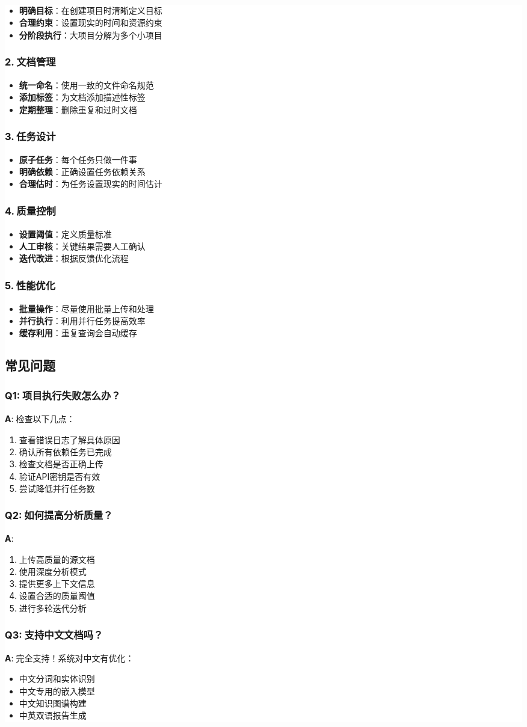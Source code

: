 - **明确目标**：在创建项目时清晰定义目标
- **合理约束**：设置现实的时间和资源约束
- **分阶段执行**：大项目分解为多个小项目

### 2. 文档管理

- **统一命名**：使用一致的文件命名规范
- **添加标签**：为文档添加描述性标签
- **定期整理**：删除重复和过时文档

### 3. 任务设计

- **原子任务**：每个任务只做一件事
- **明确依赖**：正确设置任务依赖关系
- **合理估时**：为任务设置现实的时间估计

### 4. 质量控制

- **设置阈值**：定义质量标准
- **人工审核**：关键结果需要人工确认
- **迭代改进**：根据反馈优化流程

### 5. 性能优化

- **批量操作**：尽量使用批量上传和处理
- **并行执行**：利用并行任务提高效率
- **缓存利用**：重复查询会自动缓存

## 常见问题

### Q1: 项目执行失败怎么办？

**A**: 检查以下几点：
1. 查看错误日志了解具体原因
2. 确认所有依赖任务已完成
3. 检查文档是否正确上传
4. 验证API密钥是否有效
5. 尝试降低并行任务数

### Q2: 如何提高分析质量？

**A**: 
1. 上传高质量的源文档
2. 使用深度分析模式
3. 提供更多上下文信息
4. 设置合适的质量阈值
5. 进行多轮迭代分析

### Q3: 支持中文文档吗？

**A**: 完全支持！系统对中文有优化：
- 中文分词和实体识别
- 中文专用的嵌入模型
- 中文知识图谱构建
- 中英双语报告生成
